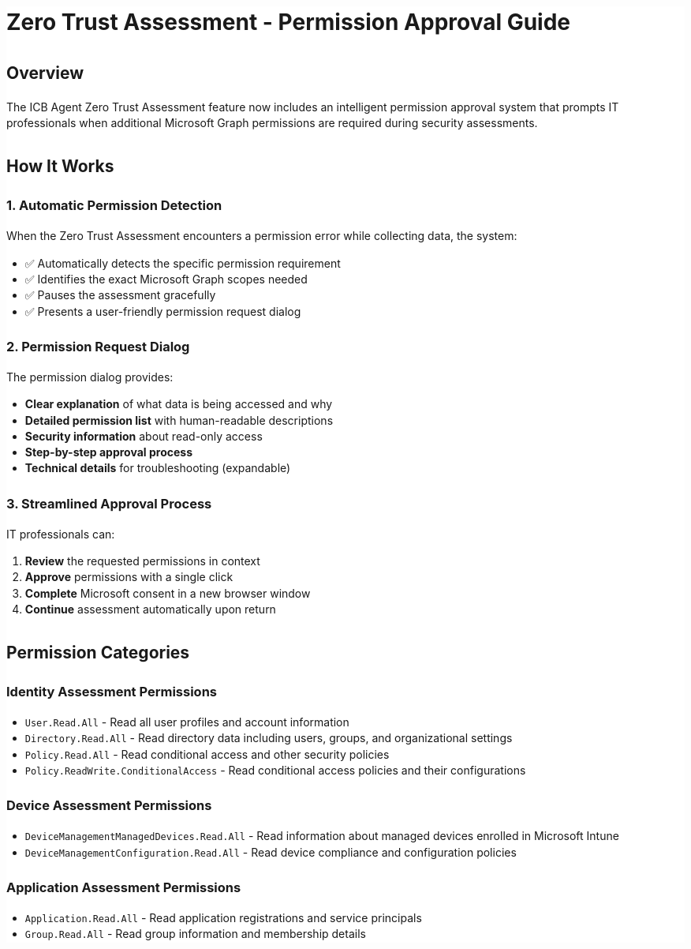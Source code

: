 # Zero Trust Assessment - Permission Approval Guide

## Overview

The ICB Agent Zero Trust Assessment feature now includes an intelligent permission approval system that prompts IT professionals when additional Microsoft Graph permissions are required during security assessments.

## How It Works

### 1. Automatic Permission Detection
When the Zero Trust Assessment encounters a permission error while collecting data, the system:
- ✅ Automatically detects the specific permission requirement
- ✅ Identifies the exact Microsoft Graph scopes needed
- ✅ Pauses the assessment gracefully
- ✅ Presents a user-friendly permission request dialog

### 2. Permission Request Dialog
The permission dialog provides:
- **Clear explanation** of what data is being accessed and why
- **Detailed permission list** with human-readable descriptions
- **Security information** about read-only access
- **Step-by-step approval process**
- **Technical details** for troubleshooting (expandable)

### 3. Streamlined Approval Process
IT professionals can:
1. **Review** the requested permissions in context
2. **Approve** permissions with a single click
3. **Complete** Microsoft consent in a new browser window
4. **Continue** assessment automatically upon return

## Permission Categories

### Identity Assessment Permissions
- `User.Read.All` - Read all user profiles and account information
- `Directory.Read.All` - Read directory data including users, groups, and organizational settings
- `Policy.Read.All` - Read conditional access and other security policies
- `Policy.ReadWrite.ConditionalAccess` - Read conditional access policies and their configurations

### Device Assessment Permissions
- `DeviceManagementManagedDevices.Read.All` - Read information about managed devices enrolled in Microsoft Intune
- `DeviceManagementConfiguration.Read.All` - Read device compliance and configuration policies

### Application Assessment Permissions
- `Application.Read.All` - Read application registrations and service principals
- `Group.Read.All` - Read group information and membership details

